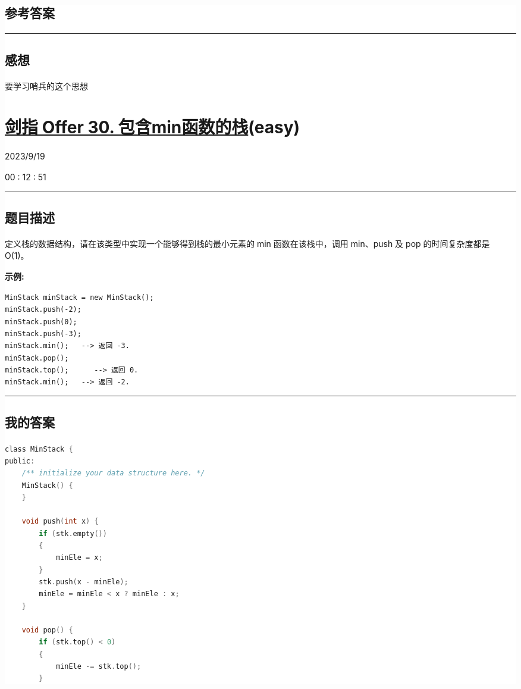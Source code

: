 
## 参考答案

```cpp

```

---

## 感想

要学习哨兵的这个思想

# [剑指 Offer 30. 包含min函数的栈](https://leetcode.cn/problems/bao-han-minhan-shu-de-zhan-lcof/)(easy)

2023/9/19

00 : 12 : 51

---

## 题目描述

定义栈的数据结构，请在该类型中实现一个能够得到栈的最小元素的 min 函数在该栈中，调用 min、push 及 pop 的时间复杂度都是 O(1)。

 

**示例:**

```
MinStack minStack = new MinStack();
minStack.push(-2);
minStack.push(0);
minStack.push(-3);
minStack.min();   --> 返回 -3.
minStack.pop();
minStack.top();      --> 返回 0.
minStack.min();   --> 返回 -2.
```

----

## 我的答案

```c
class MinStack {
public:
    /** initialize your data structure here. */
    MinStack() {
    }
    
    void push(int x) {
        if (stk.empty())
        {
            minEle = x;
        }
        stk.push(x - minEle);
        minEle = minEle < x ? minEle : x;
    }
    
    void pop() {
        if (stk.top() < 0)
        {
            minEle -= stk.top();
        }
```